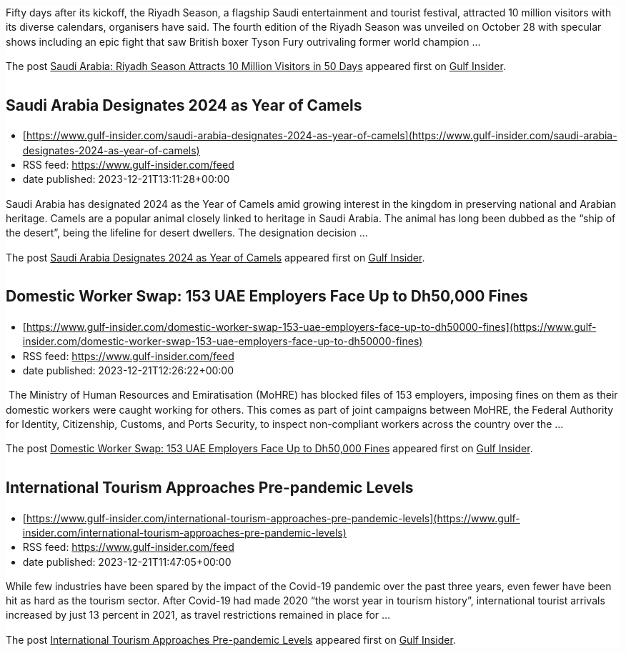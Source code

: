 <p>Fifty days after its kickoff, the Riyadh Season, a flagship Saudi entertainment and tourist festival, attracted 10 million visitors with its diverse calendars, organisers have said. The fourth edition of the Riyadh Season was unveiled on October 28 with specular shows including an epic fight that saw British boxer Tyson Fury outrivaling former world champion &#8230;</p>
<p>The post <a href="https://www.gulf-insider.com/saudi-arabia-riyadh-season-attracts-10-million-visitors-in-50-days/">Saudi Arabia: Riyadh Season Attracts 10 Million Visitors in 50 Days</a> appeared first on <a href="https://www.gulf-insider.com">Gulf Insider</a>.</p>

## Saudi Arabia Designates 2024 as Year of Camels
 - [https://www.gulf-insider.com/saudi-arabia-designates-2024-as-year-of-camels](https://www.gulf-insider.com/saudi-arabia-designates-2024-as-year-of-camels)
 - RSS feed: https://www.gulf-insider.com/feed
 - date published: 2023-12-21T13:11:28+00:00

<p>Saudi Arabia has designated 2024 as the Year of Camels amid growing interest in the kingdom in preserving national and Arabian heritage. Camels are a popular animal closely linked to heritage in Saudi Arabia. The animal has long been dubbed as the “ship of the desert”, being the lifeline for desert dwellers. The designation decision &#8230;</p>
<p>The post <a href="https://www.gulf-insider.com/saudi-arabia-designates-2024-as-year-of-camels/">Saudi Arabia Designates 2024 as Year of Camels</a> appeared first on <a href="https://www.gulf-insider.com">Gulf Insider</a>.</p>

## Domestic Worker Swap: 153 UAE Employers Face Up to Dh50,000 Fines
 - [https://www.gulf-insider.com/domestic-worker-swap-153-uae-employers-face-up-to-dh50000-fines](https://www.gulf-insider.com/domestic-worker-swap-153-uae-employers-face-up-to-dh50000-fines)
 - RSS feed: https://www.gulf-insider.com/feed
 - date published: 2023-12-21T12:26:22+00:00

<p>&#160;The Ministry of Human Resources and Emiratisation (MoHRE) has blocked files of 153 employers, imposing fines on them as their domestic workers were caught working for others. This comes as part of joint campaigns between MoHRE, the Federal Authority for Identity, Citizenship, Customs, and Ports Security, to inspect non-compliant workers across the country over the &#8230;</p>
<p>The post <a href="https://www.gulf-insider.com/domestic-worker-swap-153-uae-employers-face-up-to-dh50000-fines/">Domestic Worker Swap: 153 UAE Employers Face Up to Dh50,000 Fines</a> appeared first on <a href="https://www.gulf-insider.com">Gulf Insider</a>.</p>

## International Tourism Approaches Pre-pandemic Levels
 - [https://www.gulf-insider.com/international-tourism-approaches-pre-pandemic-levels](https://www.gulf-insider.com/international-tourism-approaches-pre-pandemic-levels)
 - RSS feed: https://www.gulf-insider.com/feed
 - date published: 2023-12-21T11:47:05+00:00

<p>While few industries have been spared by the impact of the Covid-19 pandemic over the past three years, even fewer have been hit as hard as the tourism sector. After Covid-19 had made 2020 &#8220;the worst year in tourism history&#8221;, international tourist arrivals increased by just 13 percent in 2021, as travel restrictions remained in place for &#8230;</p>
<p>The post <a href="https://www.gulf-insider.com/international-tourism-approaches-pre-pandemic-levels/">International Tourism Approaches Pre-pandemic Levels</a> appeared first on <a href="https://www.gulf-insider.com">Gulf Insider</a>.</p>
